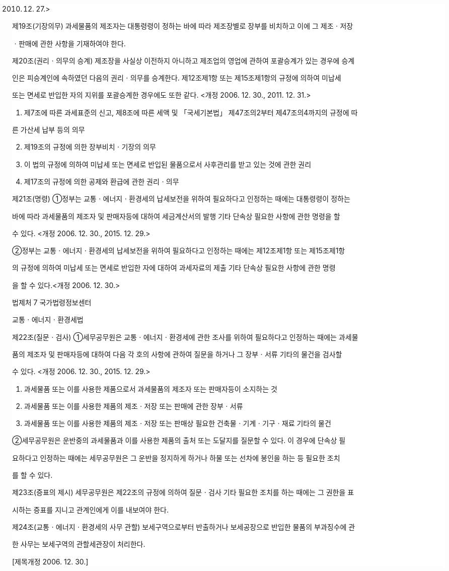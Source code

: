 2010. 12. 27.>

제19조(기장의무) 과세물품의 제조자는 대통령령이 정하는 바에 따라 제조장별로 장부를 비치하고 이에 그 제조ㆍ저장

ㆍ판매에 관한 사항을 기재하여야 한다.

제20조(권리ㆍ의무의 승계) 제조장을 사실상 이전하지 아니하고 제조업의 영업에 관하여 포괄승계가 있는 경우에 승계

인은 피승계인에 속하였던 다음의 권리ㆍ의무를 승계한다. 제12조제1항 또는 제15조제1항의 규정에 의하여 미납세

또는 면세로 반입한 자의 지위를 포괄승계한 경우에도 또한 같다. <개정 2006. 12. 30., 2011. 12. 31.>

1. 제7조에 따른 과세표준의 신고, 제8조에 따른 세액 및 「국세기본법」 제47조의2부터 제47조의4까지의 규정에 따

른 가산세 납부 등의 의무

2. 제19조의 규정에 의한 장부비치ㆍ기장의 의무

3. 이 법의 규정에 의하여 미납세 또는 면세로 반입된 물품으로서 사후관리를 받고 있는 것에 관한 권리

4. 제17조의 규정에 의한 공제와 환급에 관한 권리ㆍ의무

제21조(명령) ①정부는 교통ㆍ에너지ㆍ환경세의 납세보전을 위하여 필요하다고 인정하는 때에는 대통령령이 정하는

바에 따라 과세물품의 제조자 및 판매자등에 대하여 세금계산서의 발행 기타 단속상 필요한 사항에 관한 명령을 할

수 있다. <개정 2006. 12. 30., 2015. 12. 29.>

②정부는 교통ㆍ에너지ㆍ환경세의 납세보전을 위하여 필요하다고 인정하는 때에는 제12조제1항 또는 제15조제1항

의 규정에 의하여 미납세 또는 면세로 반입한 자에 대하여 과세자료의 제출 기타 단속상 필요한 사항에 관한 명령

을 할 수 있다.<개정 2006. 12. 30.>

법제처                              7                            국가법령정보센터

교통ㆍ에너지ㆍ환경세법

제22조(질문ㆍ검사) ①세무공무원은 교통ㆍ에너지ㆍ환경세에 관한 조사를 위하여 필요하다고 인정하는 때에는 과세물

품의 제조자 및 판매자등에 대하여 다음 각 호의 사항에 관하여 질문을 하거나 그 장부ㆍ서류 기타의 물건을 검사할

수 있다. <개정 2006. 12. 30., 2015. 12. 29.>

1. 과세물품 또는 이를 사용한 제품으로서 과세물품의 제조자 또는 판매자등이 소지하는 것

2. 과세물품 또는 이를 사용한 제품의 제조ㆍ저장 또는 판매에 관한 장부ㆍ서류

3. 과세물품 또는 이를 사용한 제품의 제조ㆍ저장 또는 판매상 필요한 건축물ㆍ기계ㆍ기구ㆍ재료 기타의 물건

②세무공무원은 운반중의 과세물품과 이를 사용한 제품의 출처 또는 도달지를 질문할 수 있다. 이 경우에 단속상 필

요하다고 인정하는 때에는 세무공무원은 그 운반을 정지하게 하거나 하물 또는 선차에 봉인을 하는 등 필요한 조치

를 할 수 있다.

제23조(증표의 제시) 세무공무원은 제22조의 규정에 의하여 질문ㆍ검사 기타 필요한 조치를 하는 때에는 그 권한을 표

시하는 증표를 지니고 관계인에게 이를 내보여야 한다.

제24조(교통ㆍ에너지ㆍ환경세의 사무 관할) 보세구역으로부터 반출하거나 보세공장으로 반입한 물품의 부과징수에 관

한 사무는 보세구역의 관할세관장이 처리한다.

[제목개정 2006. 12. 30.]
